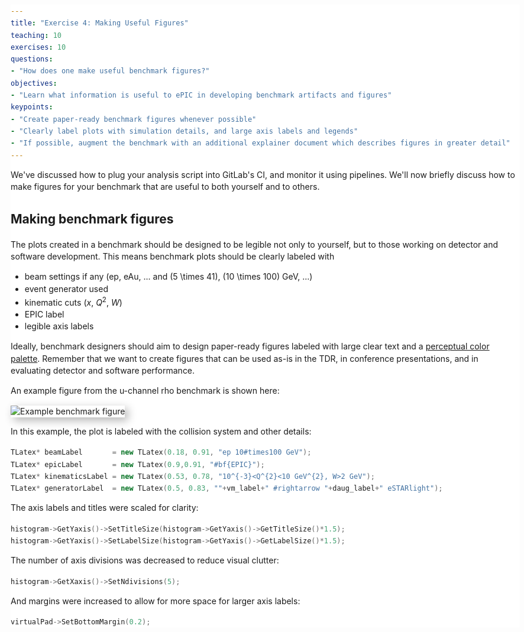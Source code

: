 ```yaml
---
title: "Exercise 4: Making Useful Figures"
teaching: 10
exercises: 10
questions:
- "How does one make useful benchmark figures?"
objectives:
- "Learn what information is useful to ePIC in developing benchmark artifacts and figures"
keypoints:
- "Create paper-ready benchmark figures whenever possible"
- "Clearly label plots with simulation details, and large axis labels and legends"
- "If possible, augment the benchmark with an additional explainer document which describes figures in greater detail"
---
```


We've discussed how to plug your analysis script into GitLab's CI, and monitor it using pipelines. We'll now briefly discuss how to make figures for your benchmark that are useful to both yourself and to others. 

## Making benchmark figures

The plots created in a benchmark should be designed to be legible not only to yourself, but to those working on detector and software development. This means benchmark plots should be clearly labeled with

- beam settings if any (ep, eAu, ... and \(5 \times 41\), \(10 \times 100\) GeV, ...)
- event generator used
- kinematic cuts ($x$, $Q^2$, $W$)
- EPIC label
- legible axis labels

Ideally, benchmark designers should aim to design paper-ready figures labeled with large clear text and a [perceptual color palette](https://root.cern/blog/rainbow-color-map/). Remember that we want to create figures that can be used as-is in the TDR, in conference presentations, and in evaluating detector and software performance.

An example figure from the u-channel rho benchmark is shown here:

<img src="{{ page.root }}/fig/example_benchfig.png" alt="Example benchmark figure" width="800" style="box-shadow: 5px 5px 15px rgba(0, 0, 0, 0.3);">

In this example, the plot is labeled with the collision system and other details:
```c++
TLatex* beamLabel       = new TLatex(0.18, 0.91, "ep 10#times100 GeV");
TLatex* epicLabel       = new TLatex(0.9,0.91, "#bf{EPIC}");
TLatex* kinematicsLabel = new TLatex(0.53, 0.78, "10^{-3}<Q^{2}<10 GeV^{2}, W>2 GeV");
TLatex* generatorLabel  = new TLatex(0.5, 0.83, ""+vm_label+" #rightarrow "+daug_label+" eSTARlight");
```
The axis labels and titles were scaled for clarity:
```c++
histogram->GetYaxis()->SetTitleSize(histogram->GetYaxis()->GetTitleSize()*1.5);
histogram->GetYaxis()->SetLabelSize(histogram->GetYaxis()->GetLabelSize()*1.5);
```
The number of axis divisions was decreased to reduce visual clutter:
```c++
histogram->GetXaxis()->SetNdivisions(5);
```
And margins were increased to allow for more space for larger axis labels:
```c++
virtualPad->SetBottomMargin(0.2);
```

